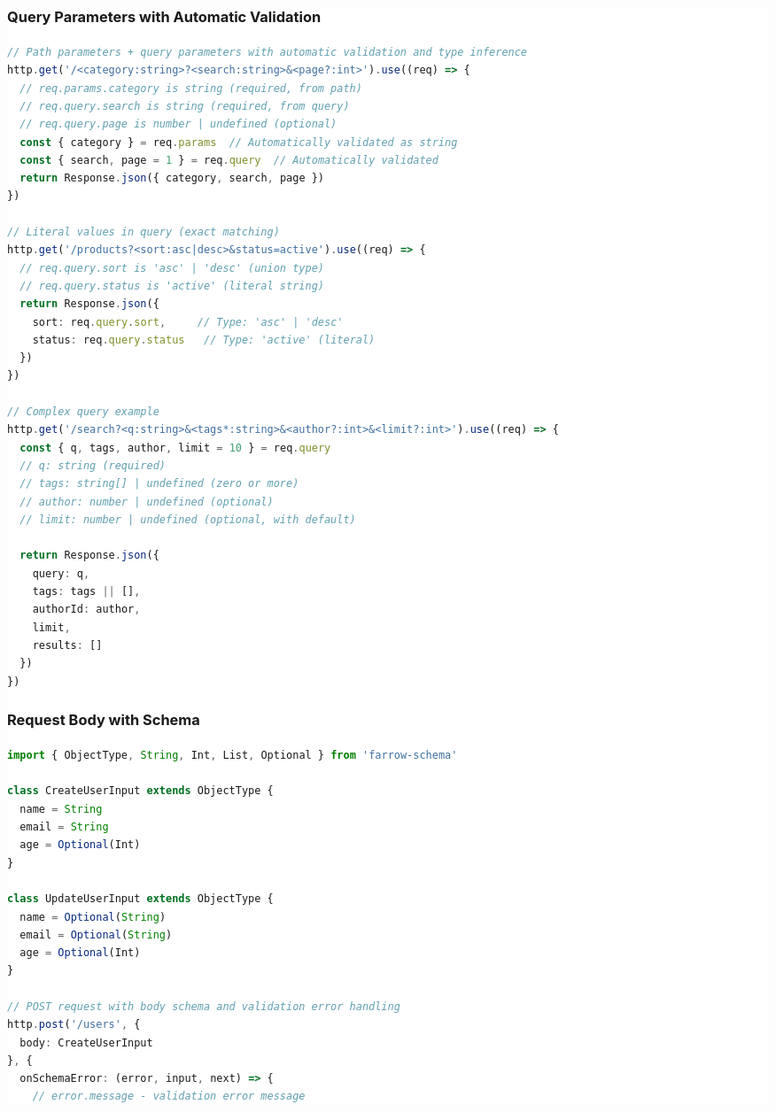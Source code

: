 ### Query Parameters with Automatic Validation

```typescript
// Path parameters + query parameters with automatic validation and type inference
http.get('/<category:string>?<search:string>&<page?:int>').use((req) => {
  // req.params.category is string (required, from path)
  // req.query.search is string (required, from query)
  // req.query.page is number | undefined (optional)
  const { category } = req.params  // Automatically validated as string
  const { search, page = 1 } = req.query  // Automatically validated
  return Response.json({ category, search, page })
})

// Literal values in query (exact matching)
http.get('/products?<sort:asc|desc>&status=active').use((req) => {
  // req.query.sort is 'asc' | 'desc' (union type)
  // req.query.status is 'active' (literal string)
  return Response.json({
    sort: req.query.sort,     // Type: 'asc' | 'desc'
    status: req.query.status   // Type: 'active' (literal)
  })
})

// Complex query example
http.get('/search?<q:string>&<tags*:string>&<author?:int>&<limit?:int>').use((req) => {
  const { q, tags, author, limit = 10 } = req.query
  // q: string (required)
  // tags: string[] | undefined (zero or more)
  // author: number | undefined (optional)
  // limit: number | undefined (optional, with default)
  
  return Response.json({
    query: q,
    tags: tags || [],
    authorId: author,
    limit,
    results: []
  })
})
```

### Request Body with Schema

```typescript
import { ObjectType, String, Int, List, Optional } from 'farrow-schema'

class CreateUserInput extends ObjectType {
  name = String
  email = String
  age = Optional(Int)
}

class UpdateUserInput extends ObjectType {
  name = Optional(String)
  email = Optional(String)
  age = Optional(Int)
}

// POST request with body schema and validation error handling
http.post('/users', {
  body: CreateUserInput
}, {
  onSchemaError: (error, input, next) => {
    // error.message - validation error message
```